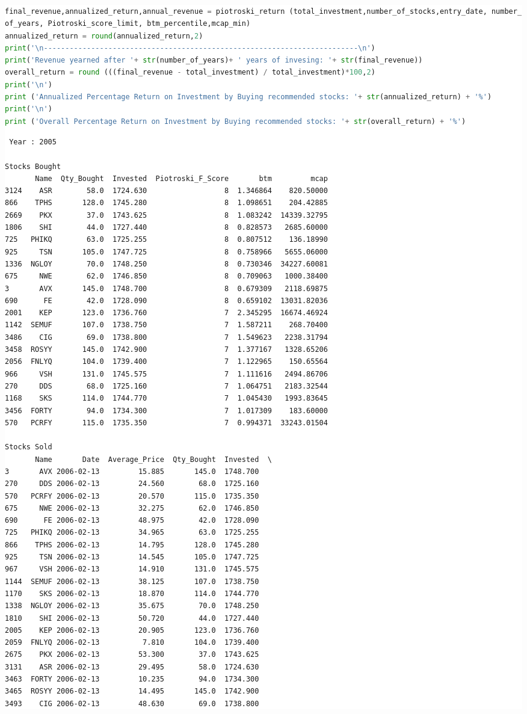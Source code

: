 
```python
final_revenue,annualized_return,annual_revenue = piotroski_return (total_investment,number_of_stocks,entry_date, number_of_years, Piotroski_score_limit, btm_percentile,mcap_min)
annualized_return = round(annualized_return,2)
print('\n-------------------------------------------------------------------------\n')
print('Revenue yearned after '+ str(number_of_years)+ ' years of invesing: '+ str(final_revenue))
overall_return = round (((final_revenue - total_investment) / total_investment)*100,2)
print('\n')
print ('Annualized Percentage Return on Investment by Buying recommended stocks: '+ str(annualized_return) + '%')
print('\n')
print ('Overall Percentage Return on Investment by Buying recommended stocks: '+ str(overall_return) + '%')
```

    
    
     Year : 2005
    
    Stocks Bought
           Name  Qty_Bought  Invested  Piotroski_F_Score       btm         mcap
    3124    ASR        58.0  1724.630                  8  1.346864    820.50000
    866    TPHS       128.0  1745.280                  8  1.098651    204.42885
    2669    PKX        37.0  1743.625                  8  1.083242  14339.32795
    1806    SHI        44.0  1727.440                  8  0.828573   2685.60000
    725   PHIKQ        63.0  1725.255                  8  0.807512    136.18990
    925     TSN       105.0  1747.725                  8  0.758966   5655.06000
    1336  NGLOY        70.0  1748.250                  8  0.730346  34227.60081
    675     NWE        62.0  1746.850                  8  0.709063   1000.38400
    3       AVX       145.0  1748.700                  8  0.679309   2118.69875
    690      FE        42.0  1728.090                  8  0.659102  13031.82036
    2001    KEP       123.0  1736.760                  7  2.345295  16674.46924
    1142  SEMUF       107.0  1738.750                  7  1.587211    268.70400
    3486    CIG        69.0  1738.800                  7  1.549623   2238.31794
    3458  ROSYY       145.0  1742.900                  7  1.377167   1328.65206
    2056  FNLYQ       104.0  1739.400                  7  1.122965    150.65564
    966     VSH       131.0  1745.575                  7  1.111616   2494.86706
    270     DDS        68.0  1725.160                  7  1.064751   2183.32544
    1168    SKS       114.0  1744.770                  7  1.045430   1993.83645
    3456  FORTY        94.0  1734.300                  7  1.017309    183.60000
    570   PCRFY       115.0  1735.350                  7  0.994371  33243.01504
    
    Stocks Sold
           Name       Date  Average_Price  Qty_Bought  Invested  \
    3       AVX 2006-02-13         15.885       145.0  1748.700   
    270     DDS 2006-02-13         24.560        68.0  1725.160   
    570   PCRFY 2006-02-13         20.570       115.0  1735.350   
    675     NWE 2006-02-13         32.275        62.0  1746.850   
    690      FE 2006-02-13         48.975        42.0  1728.090   
    725   PHIKQ 2006-02-13         34.965        63.0  1725.255   
    866    TPHS 2006-02-13         14.795       128.0  1745.280   
    925     TSN 2006-02-13         14.545       105.0  1747.725   
    967     VSH 2006-02-13         14.910       131.0  1745.575   
    1144  SEMUF 2006-02-13         38.125       107.0  1738.750   
    1170    SKS 2006-02-13         18.870       114.0  1744.770   
    1338  NGLOY 2006-02-13         35.675        70.0  1748.250   
    1810    SHI 2006-02-13         50.720        44.0  1727.440   
    2005    KEP 2006-02-13         20.905       123.0  1736.760   
    2059  FNLYQ 2006-02-13          7.810       104.0  1739.400   
    2675    PKX 2006-02-13         53.300        37.0  1743.625   
    3131    ASR 2006-02-13         29.495        58.0  1724.630   
    3463  FORTY 2006-02-13         10.235        94.0  1734.300   
    3465  ROSYY 2006-02-13         14.495       145.0  1742.900   
    3493    CIG 2006-02-13         48.630        69.0  1738.800   
    